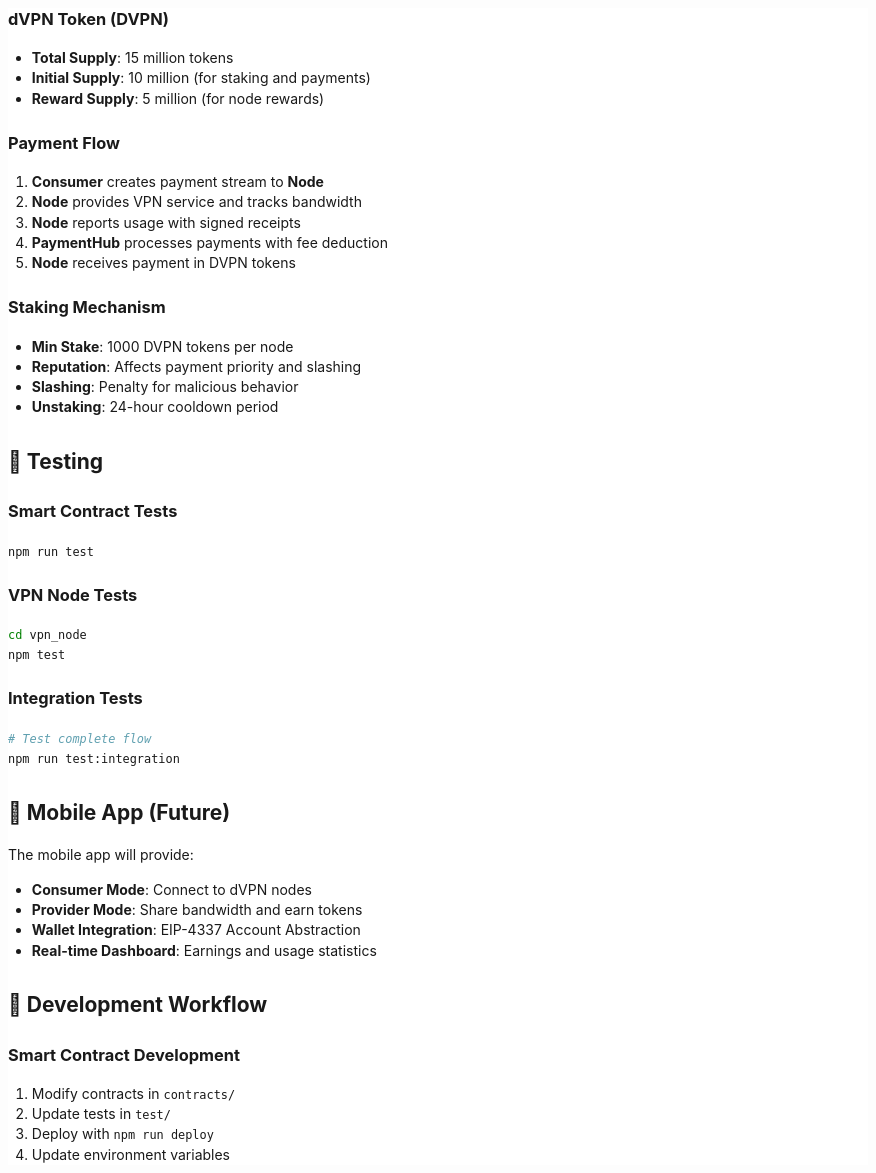 ### dVPN Token (DVPN)
- **Total Supply**: 15 million tokens
- **Initial Supply**: 10 million (for staking and payments)
- **Reward Supply**: 5 million (for node rewards)

### Payment Flow
1. **Consumer** creates payment stream to **Node**
2. **Node** provides VPN service and tracks bandwidth
3. **Node** reports usage with signed receipts
4. **PaymentHub** processes payments with fee deduction
5. **Node** receives payment in DVPN tokens

### Staking Mechanism
- **Min Stake**: 1000 DVPN tokens per node
- **Reputation**: Affects payment priority and slashing
- **Slashing**: Penalty for malicious behavior
- **Unstaking**: 24-hour cooldown period

## 🧪 Testing

### Smart Contract Tests
```bash
npm run test
```

### VPN Node Tests
```bash
cd vpn_node
npm test
```

### Integration Tests
```bash
# Test complete flow
npm run test:integration
```

## 📱 Mobile App (Future)

The mobile app will provide:
- **Consumer Mode**: Connect to dVPN nodes
- **Provider Mode**: Share bandwidth and earn tokens
- **Wallet Integration**: EIP-4337 Account Abstraction
- **Real-time Dashboard**: Earnings and usage statistics

## 🔄 Development Workflow

### Smart Contract Development
1. Modify contracts in `contracts/`
2. Update tests in `test/`
3. Deploy with `npm run deploy`
4. Update environment variables
